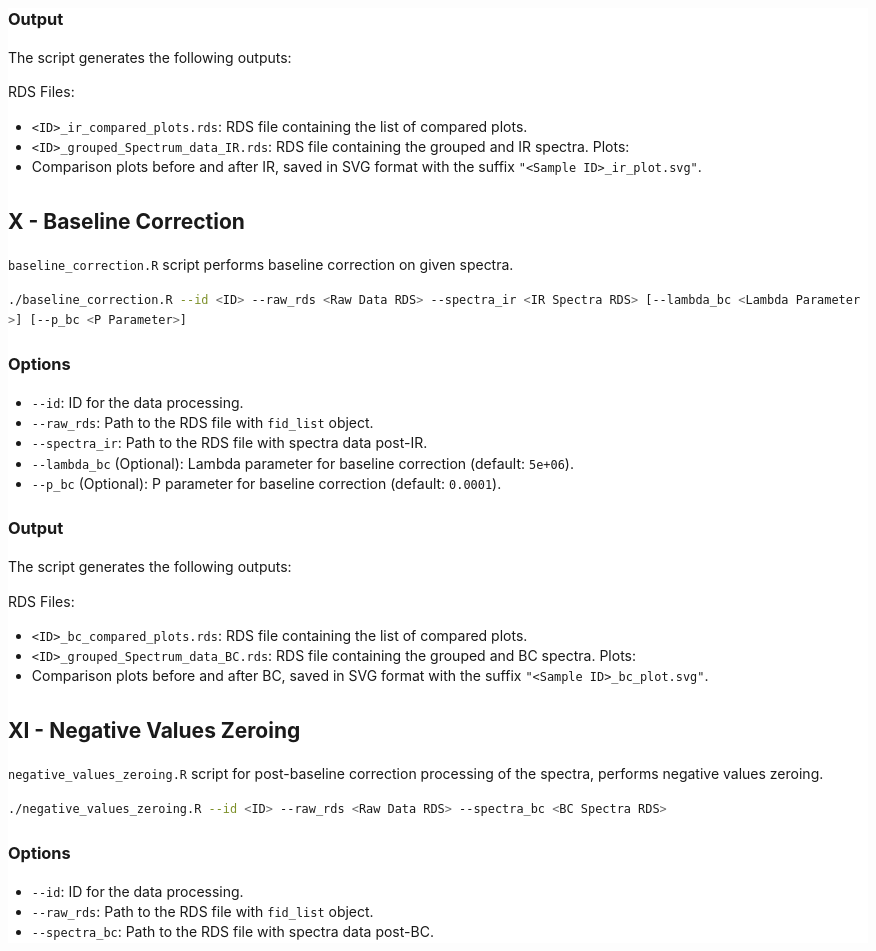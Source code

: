 ### Output

The script generates the following outputs:

RDS Files:
* `<ID>_ir_compared_plots.rds`: RDS file containing the list of compared plots.
* `<ID>_grouped_Spectrum_data_IR.rds`: RDS file containing the grouped and IR spectra.
Plots:
* Comparison plots before and after IR, saved in SVG format with the suffix `"<Sample ID>_ir_plot.svg"`.

## X - Baseline Correction

`baseline_correction.R` script performs baseline correction on given spectra.

```bash
./baseline_correction.R --id <ID> --raw_rds <Raw Data RDS> --spectra_ir <IR Spectra RDS> [--lambda_bc <Lambda Parameter>] [--p_bc <P Parameter>]
```

### Options

* `--id`: ID for the data processing.
* `--raw_rds`: Path to the RDS file with `fid_list` object.
* `--spectra_ir`: Path to the RDS file with spectra data post-IR.
* `--lambda_bc` (Optional): Lambda parameter for baseline correction (default: `5e+06`).
* `--p_bc` (Optional): P parameter for baseline correction (default: `0.0001`).

### Output

The script generates the following outputs:

RDS Files:
* `<ID>_bc_compared_plots.rds`: RDS file containing the list of compared plots.
* `<ID>_grouped_Spectrum_data_BC.rds`: RDS file containing the grouped and BC spectra.
Plots:
* Comparison plots before and after BC, saved in SVG format with the suffix `"<Sample ID>_bc_plot.svg"`.

## XI - Negative Values Zeroing

`negative_values_zeroing.R` script for post-baseline correction processing of the spectra, performs negative values zeroing.

```bash
./negative_values_zeroing.R --id <ID> --raw_rds <Raw Data RDS> --spectra_bc <BC Spectra RDS>
```

### Options

* `--id`: ID for the data processing.
* `--raw_rds`: Path to the RDS file with `fid_list` object.
* `--spectra_bc`: Path to the RDS file with spectra data post-BC.
